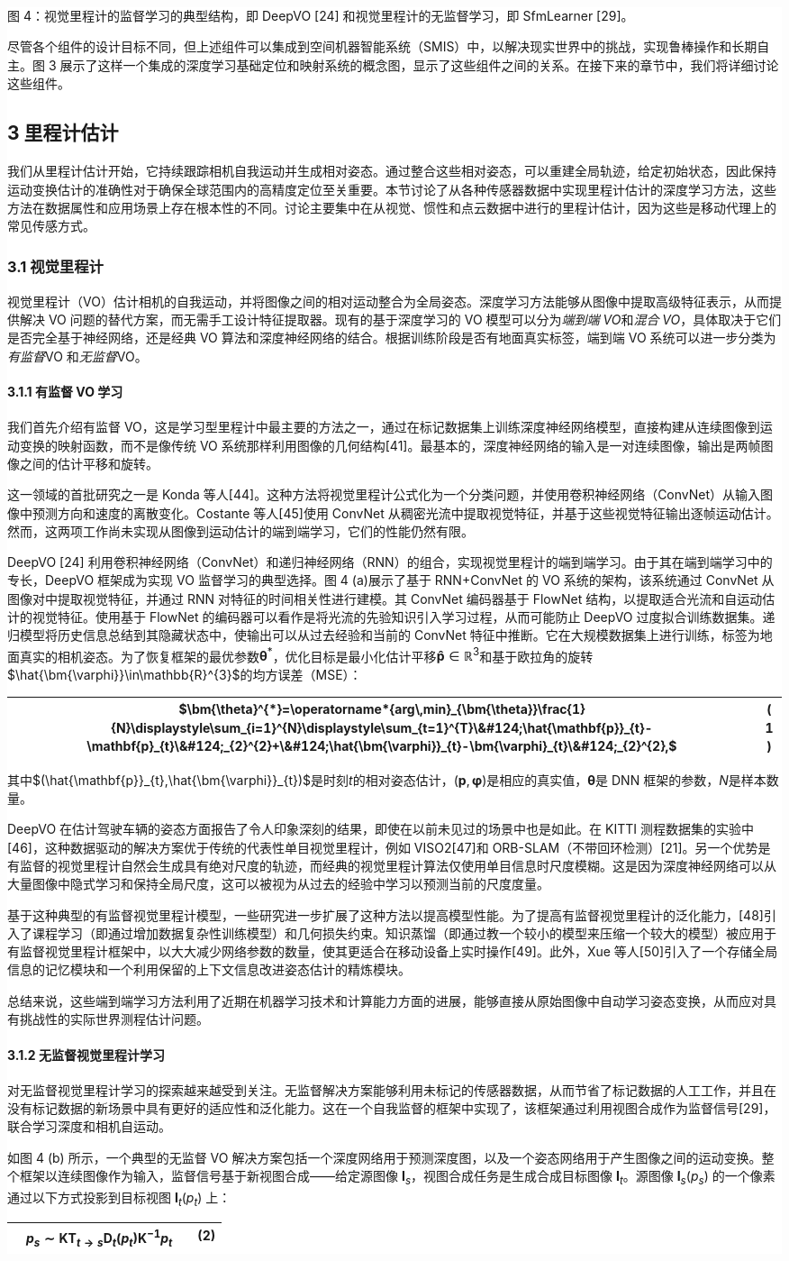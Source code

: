 图 4：视觉里程计的监督学习的典型结构，即 DeepVO [24] 和视觉里程计的无监督学习，即 SfmLearner [29]。

尽管各个组件的设计目标不同，但上述组件可以集成到空间机器智能系统（SMIS）中，以解决现实世界中的挑战，实现鲁棒操作和长期自主。图 3 展示了这样一个集成的深度学习基础定位和映射系统的概念图，显示了这些组件之间的关系。在接下来的章节中，我们将详细讨论这些组件。

## 3 里程计估计

我们从里程计估计开始，它持续跟踪相机自我运动并生成相对姿态。通过整合这些相对姿态，可以重建全局轨迹，给定初始状态，因此保持运动变换估计的准确性对于确保全球范围内的高精度定位至关重要。本节讨论了从各种传感器数据中实现里程计估计的深度学习方法，这些方法在数据属性和应用场景上存在根本性的不同。讨论主要集中在从视觉、惯性和点云数据中进行的里程计估计，因为这些是移动代理上的常见传感方式。

### 3.1 视觉里程计

视觉里程计（VO）估计相机的自我运动，并将图像之间的相对运动整合为全局姿态。深度学习方法能够从图像中提取高级特征表示，从而提供解决 VO 问题的替代方案，而无需手工设计特征提取器。现有的基于深度学习的 VO 模型可以分为*端到端 VO*和*混合 VO*，具体取决于它们是否完全基于神经网络，还是经典 VO 算法和深度神经网络的结合。根据训练阶段是否有地面真实标签，端到端 VO 系统可以进一步分类为*有监督*VO 和*无监督*VO。

#### 3.1.1 有监督 VO 学习

我们首先介绍有监督 VO，这是学习型里程计中最主要的方法之一，通过在标记数据集上训练深度神经网络模型，直接构建从连续图像到运动变换的映射函数，而不是像传统 VO 系统那样利用图像的几何结构[41]。最基本的，深度神经网络的输入是一对连续图像，输出是两帧图像之间的估计平移和旋转。

这一领域的首批研究之一是 Konda 等人[44]。这种方法将视觉里程计公式化为一个分类问题，并使用卷积神经网络（ConvNet）从输入图像中预测方向和速度的离散变化。Costante 等人[45]使用 ConvNet 从稠密光流中提取视觉特征，并基于这些视觉特征输出逐帧运动估计。然而，这两项工作尚未实现从图像到运动估计的端到端学习，它们的性能仍然有限。

DeepVO [24] 利用卷积神经网络（ConvNet）和递归神经网络（RNN）的组合，实现视觉里程计的端到端学习。由于其在端到端学习中的专长，DeepVO 框架成为实现 VO 监督学习的典型选择。图 4 (a)展示了基于 RNN+ConvNet 的 VO 系统的架构，该系统通过 ConvNet 从图像对中提取视觉特征，并通过 RNN 对特征的时间相关性进行建模。其 ConvNet 编码器基于 FlowNet 结构，以提取适合光流和自运动估计的视觉特征。使用基于 FlowNet 的编码器可以看作是将光流的先验知识引入学习过程，从而可能防止 DeepVO 过度拟合训练数据集。递归模型将历史信息总结到其隐藏状态中，使输出可以从过去经验和当前的 ConvNet 特征中推断。它在大规模数据集上进行训练，标签为地面真实的相机姿态。为了恢复框架的最优参数$\bm{\theta}^{*}$，优化目标是最小化估计平移$\mathbf{\hat{p}}\in\mathbb{R}^{3}$和基于欧拉角的旋转$\hat{\bm{\varphi}}\in\mathbb{R}^{3}$的均方误差（MSE）： 

|  | $\bm{\theta}^{*}=\operatorname*{arg\,min}_{\bm{\theta}}\frac{1}{N}\displaystyle\sum_{i=1}^{N}\displaystyle\sum_{t=1}^{T}\&#124;\hat{\mathbf{p}}_{t}-\mathbf{p}_{t}\&#124;_{2}^{2}+\&#124;\hat{\bm{\varphi}}_{t}-\bm{\varphi}_{t}\&#124;_{2}^{2},$ |  | (1) |
| --- | --- | --- | --- |

其中$(\hat{\mathbf{p}}_{t},\hat{\bm{\varphi}}_{t})$是时刻$t$的相对姿态估计，$(\mathbf{p},\bm{\varphi})$是相应的真实值，$\bm{\theta}$是 DNN 框架的参数，$N$是样本数量。

DeepVO 在估计驾驶车辆的姿态方面报告了令人印象深刻的结果，即使在以前未见过的场景中也是如此。在 KITTI 测程数据集的实验中[46]，这种数据驱动的解决方案优于传统的代表性单目视觉里程计，例如 VISO2[47]和 ORB-SLAM（不带回环检测）[21]。另一个优势是有监督的视觉里程计自然会生成具有绝对尺度的轨迹，而经典的视觉里程计算法仅使用单目信息时尺度模糊。这是因为深度神经网络可以从大量图像中隐式学习和保持全局尺度，这可以被视为从过去的经验中学习以预测当前的尺度度量。

基于这种典型的有监督视觉里程计模型，一些研究进一步扩展了这种方法以提高模型性能。为了提高有监督视觉里程计的泛化能力，[48]引入了课程学习（即通过增加数据复杂性训练模型）和几何损失约束。知识蒸馏（即通过教一个较小的模型来压缩一个较大的模型）被应用于有监督视觉里程计框架中，以大大减少网络参数的数量，使其更适合在移动设备上实时操作[49]。此外，Xue 等人[50]引入了一个存储全局信息的记忆模块和一个利用保留的上下文信息改进姿态估计的精炼模块。

总结来说，这些端到端学习方法利用了近期在机器学习技术和计算能力方面的进展，能够直接从原始图像中自动学习姿态变换，从而应对具有挑战性的实际世界测程估计问题。

#### 3.1.2 无监督视觉里程计学习

对无监督视觉里程计学习的探索越来越受到关注。无监督解决方案能够利用未标记的传感器数据，从而节省了标记数据的人工工作，并且在没有标记数据的新场景中具有更好的适应性和泛化能力。这在一个自我监督的框架中实现了，该框架通过利用视图合成作为监督信号[29]，联合学习深度和相机自运动。

如图 4 (b) 所示，一个典型的无监督 VO 解决方案包括一个深度网络用于预测深度图，以及一个姿态网络用于产生图像之间的运动变换。整个框架以连续图像作为输入，监督信号基于新视图合成——给定源图像 $\mathbf{I}_{s}$，视图合成任务是生成合成目标图像 $\mathbf{I}_{t}$。源图像 $\mathbf{I}_{s}(p_{s})$ 的一个像素通过以下方式投影到目标视图 $\mathbf{I}_{t}(p_{t})$ 上：

|  | $p_{s}\sim\mathbf{K}\mathbf{T}_{t\to s}\mathbf{D}_{t}(p_{t})\mathbf{K}^{-1}p_{t}$ |  | (2) |
| --- | --- | --- | --- |
